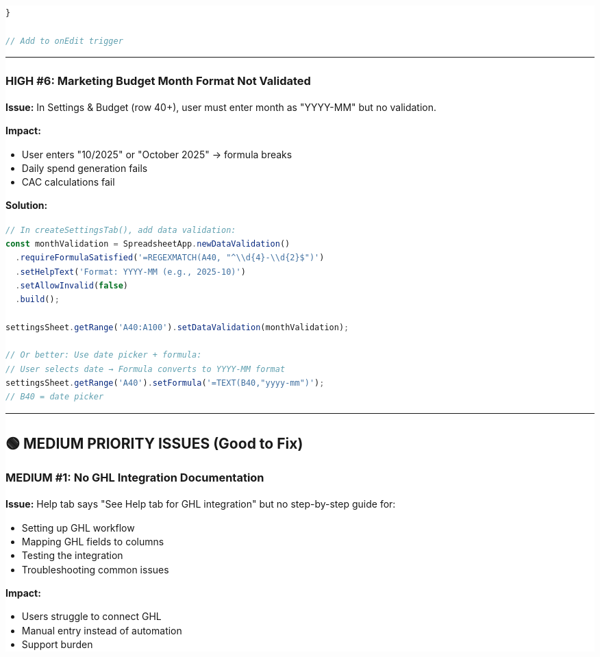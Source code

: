 ```javascript
}

// Add to onEdit trigger
```

---

### **HIGH #6: Marketing Budget Month Format Not Validated**

**Issue:**
In Settings & Budget (row 40+), user must enter month as "YYYY-MM" but no validation.

**Impact:**
- User enters "10/2025" or "October 2025" → formula breaks
- Daily spend generation fails
- CAC calculations fail

**Solution:**
```javascript
// In createSettingsTab(), add data validation:
const monthValidation = SpreadsheetApp.newDataValidation()
  .requireFormulaSatisfied('=REGEXMATCH(A40, "^\\d{4}-\\d{2}$")')
  .setHelpText('Format: YYYY-MM (e.g., 2025-10)')
  .setAllowInvalid(false)
  .build();

settingsSheet.getRange('A40:A100').setDataValidation(monthValidation);

// Or better: Use date picker + formula:
// User selects date → Formula converts to YYYY-MM format
settingsSheet.getRange('A40').setFormula('=TEXT(B40,"yyyy-mm")');
// B40 = date picker
```

---

## 🟢 MEDIUM PRIORITY ISSUES (Good to Fix)

### **MEDIUM #1: No GHL Integration Documentation**

**Issue:**
Help tab says "See Help tab for GHL integration" but no step-by-step guide for:
- Setting up GHL workflow
- Mapping GHL fields to columns
- Testing the integration
- Troubleshooting common issues

**Impact:**
- Users struggle to connect GHL
- Manual entry instead of automation
- Support burden
